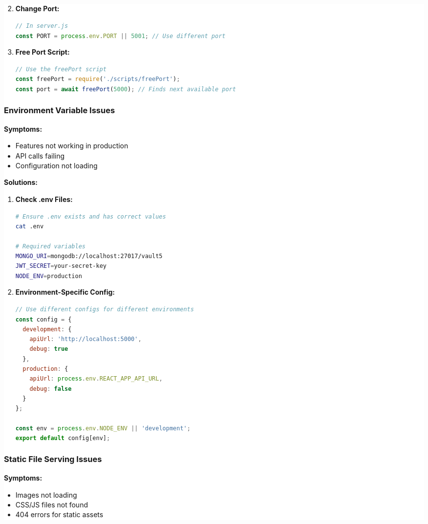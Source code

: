2. **Change Port:**
   ```javascript
   // In server.js
   const PORT = process.env.PORT || 5001; // Use different port
   ```

3. **Free Port Script:**
   ```javascript
   // Use the freePort script
   const freePort = require('./scripts/freePort');
   const port = await freePort(5000); // Finds next available port
   ```

### Environment Variable Issues

**Symptoms:**
- Features not working in production
- API calls failing
- Configuration not loading

**Solutions:**

1. **Check .env Files:**
   ```bash
   # Ensure .env exists and has correct values
   cat .env

   # Required variables
   MONGO_URI=mongodb://localhost:27017/vault5
   JWT_SECRET=your-secret-key
   NODE_ENV=production
   ```

2. **Environment-Specific Config:**
   ```javascript
   // Use different configs for different environments
   const config = {
     development: {
       apiUrl: 'http://localhost:5000',
       debug: true
     },
     production: {
       apiUrl: process.env.REACT_APP_API_URL,
       debug: false
     }
   };

   const env = process.env.NODE_ENV || 'development';
   export default config[env];
   ```

### Static File Serving Issues

**Symptoms:**
- Images not loading
- CSS/JS files not found
- 404 errors for static assets
